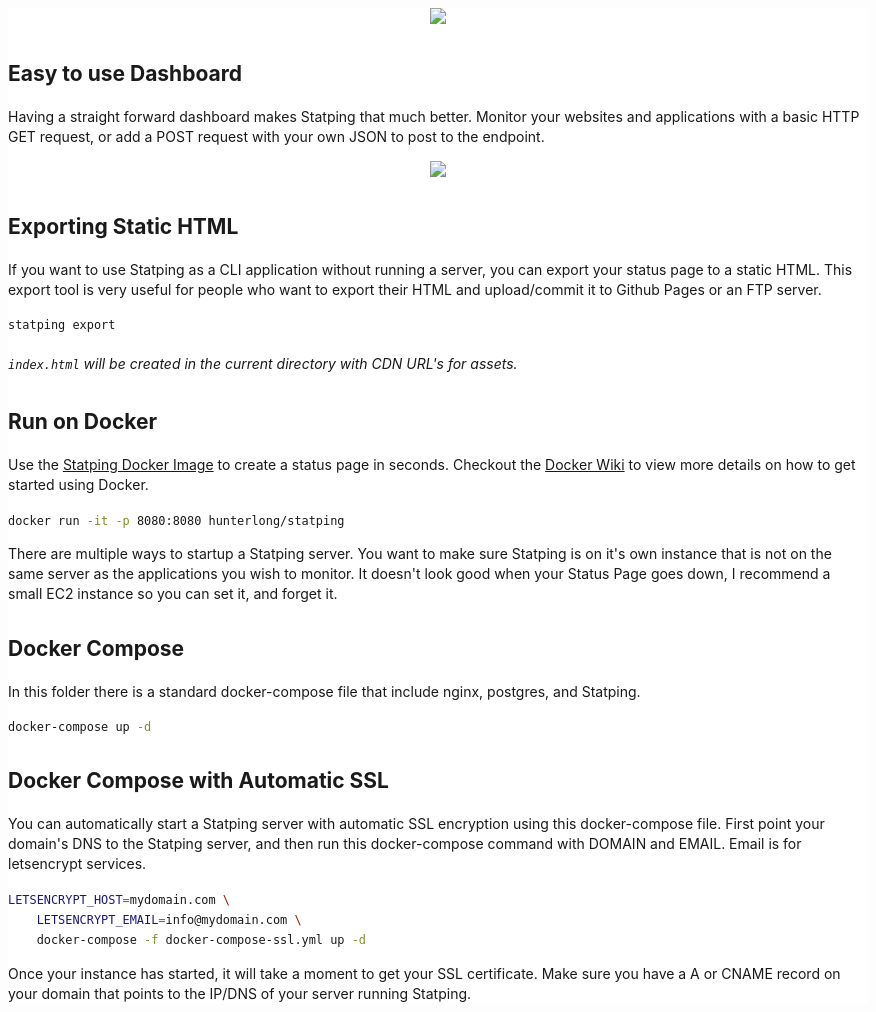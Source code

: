 <p align="center">
<img width="100%" src="https://img.cjx.io/statupsc2.png">
</p>

## Easy to use Dashboard
Having a straight forward dashboard makes Statping that much better. Monitor your websites and applications with a basic HTTP GET request, or add a POST request with your own JSON to post to the endpoint.
<p align="center">
<img width="80%" src="https://img.cjx.io/statping_settings.gif">
</p>

## Exporting Static HTML
If you want to use Statping as a CLI application without running a server, you can export your status page to a static HTML.
This export tool is very useful for people who want to export their HTML and upload/commit it to Github Pages or an FTP server.
```dash
statping export
```
###### `index.html` will be created in the current directory with CDN URL's for assets.

## Run on Docker
Use the [Statping Docker Image](https://hub.docker.com/r/hunterlong/statping) to create a status page in seconds. Checkout the [Docker Wiki](https://github.com/hunterlong/statping/wiki/Docker) to view more details on how to get started using Docker.
```bash
docker run -it -p 8080:8080 hunterlong/statping
```
There are multiple ways to startup a Statping server. You want to make sure Statping is on it's own instance that is not on the same server as the applications you wish to monitor. It doesn't look good when your Status Page goes down, I recommend a small EC2 instance so you can set it, and forget it.

## Docker Compose
In this folder there is a standard docker-compose file that include nginx, postgres, and Statping.
```bash
docker-compose up -d
```

## Docker Compose with Automatic SSL
You can automatically start a Statping server with automatic SSL encryption using this docker-compose file. First point your domain's DNS to the Statping server, and then run this docker-compose command with DOMAIN and EMAIL. Email is for letsencrypt services.
```bash
LETSENCRYPT_HOST=mydomain.com \
    LETSENCRYPT_EMAIL=info@mydomain.com \
    docker-compose -f docker-compose-ssl.yml up -d
```
Once your instance has started, it will take a moment to get your SSL certificate. Make sure you have a A or CNAME record on your domain that points to the IP/DNS of your server running Statping.
